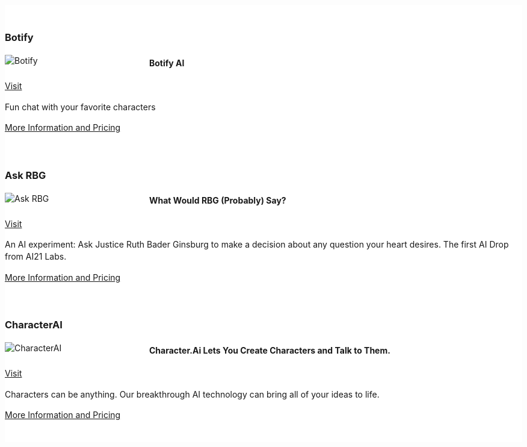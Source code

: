 <br />


### Botify
<img align="left" width="240" src="https://cdn.thataicollection.com/screenshots/screenshot-botify.webp" alt="Botify">

#### Botify AI


[Visit](https://thataicollection.com/redirect/botify?utm_source=aicollection&utm_medium=github&utm_campaign=aicollection)

Fun chat with your favorite characters


[More Information and Pricing](https://thataicollection.com/en/application/botify?utm_source=aicollection&utm_medium=github&utm_campaign=aicollection)

<br />


### Ask RBG
<img align="left" width="240" src="https://cdn.thataicollection.com/screenshots/screenshot-ask-rbg.webp" alt="Ask RBG">

#### What Would RBG (Probably) Say?


[Visit](https://thataicollection.com/redirect/ask-rbg?utm_source=aicollection&utm_medium=github&utm_campaign=aicollection)

An AI experiment: Ask Justice Ruth Bader Ginsburg to make a decision about any question your heart desires. The first AI Drop from AI21 Labs.


[More Information and Pricing](https://thataicollection.com/en/application/ask-rbg?utm_source=aicollection&utm_medium=github&utm_campaign=aicollection)

<br />


### CharacterAI
<img align="left" width="240" src="https://cdn.thataicollection.com/screenshots/screenshot-characterai.webp" alt="CharacterAI">

#### Character.Ai Lets You Create Characters and Talk to Them.


[Visit](https://thataicollection.com/redirect/characterai?utm_source=aicollection&utm_medium=github&utm_campaign=aicollection)

Characters can be anything. Our breakthrough AI technology can bring all of your ideas to life.


[More Information and Pricing](https://thataicollection.com/en/application/characterai?utm_source=aicollection&utm_medium=github&utm_campaign=aicollection)

<br />

